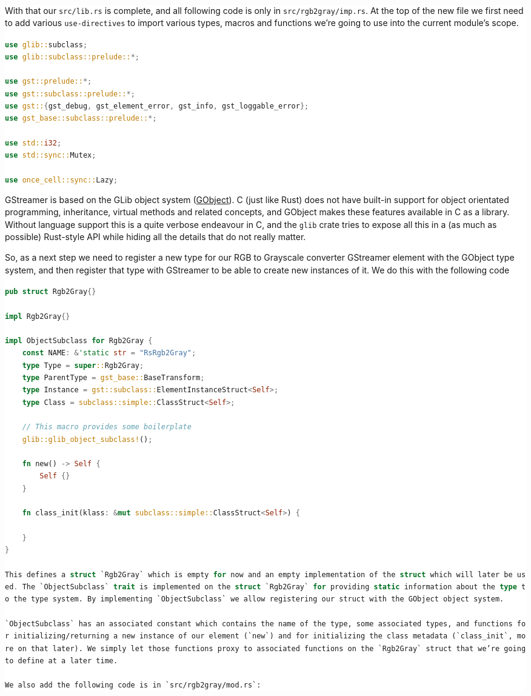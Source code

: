 With that our `src/lib.rs` is complete, and all following code is only in `src/rgb2gray/imp.rs`. At the top of the new file we first need to add various `use-directives` to import various types, macros and functions we’re going to use into the current module’s scope.

```rust
use glib::subclass;
use glib::subclass::prelude::*;

use gst::prelude::*;
use gst::subclass::prelude::*;
use gst::{gst_debug, gst_element_error, gst_info, gst_loggable_error};
use gst_base::subclass::prelude::*;

use std::i32;
use std::sync::Mutex;

use once_cell::sync::Lazy;
```

GStreamer is based on the GLib object system ([GObject](https://developer.gnome.org/gobject/stable/)). C (just like Rust) does not have built-in support for object orientated programming, inheritance, virtual methods and related concepts, and GObject makes these features available in C as a library. Without language support this is a quite verbose endeavour in C, and the `glib` crate tries to expose all this in a (as much as possible) Rust-style API while hiding all the details that do not really matter.

So, as a next step we need to register a new type for our RGB to Grayscale converter GStreamer element with the GObject type system, and then register that type with GStreamer to be able to create new instances of it. We do this with the following code

```rust
pub struct Rgb2Gray{}

impl Rgb2Gray{}

impl ObjectSubclass for Rgb2Gray {
    const NAME: &'static str = "RsRgb2Gray";
    type Type = super::Rgb2Gray;
    type ParentType = gst_base::BaseTransform;
    type Instance = gst::subclass::ElementInstanceStruct<Self>;
    type Class = subclass::simple::ClassStruct<Self>;

    // This macro provides some boilerplate
    glib::glib_object_subclass!();

    fn new() -> Self {
        Self {}
    }

    fn class_init(klass: &mut subclass::simple::ClassStruct<Self>) {

    }
}

This defines a struct `Rgb2Gray` which is empty for now and an empty implementation of the struct which will later be used. The `ObjectSubclass` trait is implemented on the struct `Rgb2Gray` for providing static information about the type to the type system. By implementing `ObjectSubclass` we allow registering our struct with the GObject object system.

`ObjectSubclass` has an associated constant which contains the name of the type, some associated types, and functions for initializing/returning a new instance of our element (`new`) and for initializing the class metadata (`class_init`, more on that later). We simply let those functions proxy to associated functions on the `Rgb2Gray` struct that we’re going to define at a later time.

We also add the following code is in `src/rgb2gray/mod.rs`:

```